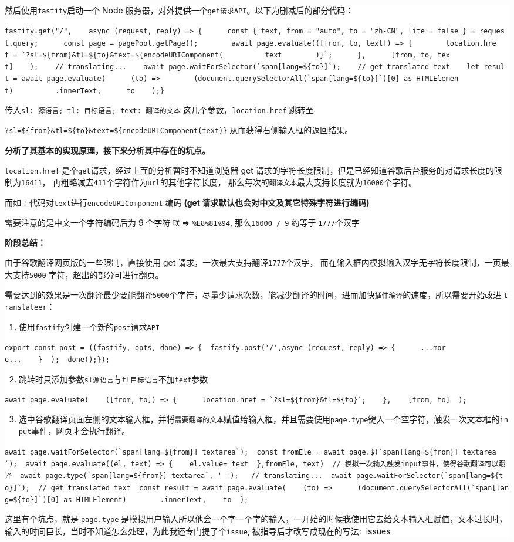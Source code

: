 然后使用`fastify`启动一个 Node 服务器，对外提供一个`get请求API`。以下为删减后的部分代码：

```
fastify.get("/",    async (request, reply) => {      const { text, from = "auto", to = "zh-CN", lite = false } = request.query;      const page = pagePool.getPage();        await page.evaluate(([from, to, text]) => {        location.href = `?sl=${from}&tl=${to}&text=${encodeURIComponent(          text        )}`;      },      [from, to, text]    );    // translating...    await page.waitForSelector(`span[lang=${to}]`);    // get translated text    let result = await page.evaluate(      (to) =>        (document.querySelectorAll(`span[lang=${to}]`)[0] as HTMLElement)          .innerText,      to    );}
```

传入`sl: 源语言; tl: 目标语言; text: 翻译的文本` 这几个参数，`location.href` 跳转至

`?sl=${from}&tl=${to}&text=${encodeURIComponent(text)}` 从而获得右侧输入框的返回结果。

**分析了其基本的实现原理，接下来分析其中存在的坑点。**

`location.href` 是个`get`请求，经过上面的分析暂时不知道浏览器 get 请求的字符长度限制，但是已经知道谷歌后台服务的对请求长度的限制为`16411`， 再粗略减去`411`个字符作为`url`的其他字符长度， 那么每次的`翻译文本`最大支持长度就为`16000`个字符。

而如上代码对`text`进行`encodeURIComponent` 编码 **(get 请求默认也会对中文及其它特殊字符进行编码)**

需要注意的是中文一个字符编码后为 9 个字符 `联` => `%E8%81%94`, 那么`16000 / 9` 约等于 `1777`个汉字

**阶段总结：**

由于谷歌翻译网页版的一些限制，直接使用 get 请求，一次最大支持翻译`1777`个汉字， 而在输入框内模拟输入汉字无字符长度限制，一页最大支持`5000` 字符，超出的部分可进行翻页。

需要达到的效果是一次翻译最少要能翻译`5000`个字符，尽量少请求次数，能减少翻译的时间，进而加快`插件编译`的速度，所以需要开始改进 `translateer`：

1.  使用`fastify`创建一个新的`post`请求`API`
    

```
export const post = ((fastify, opts, done) => {  fastify.post('/',async (request, reply) => {      ...more...    }  );  done();});
```

2.  跳转时只添加参数`sl源语言`与`tl目标语言`不加`text`参数
    

```
await page.evaluate(    ([from, to]) => {      location.href = `?sl=${from}&tl=${to}`;    },    [from, to]  );
```

3.  选中谷歌翻译页面左侧的文本输入框，并将`需要翻译的文本`赋值给输入框，并且需要使用`page.type`键入一个空字符，触发一次文本框的`input`事件，网页才会执行翻译。
    

```
await page.waitForSelector(`span[lang=${from}] textarea`);  const fromEle = await page.$(`span[lang=${from}] textarea`);  await page.evaluate((el, text) => {    el.value= text  },fromEle, text)  // 模拟一次输入触发input事件，使得谷歌翻译可以翻译  await page.type(`span[lang=${from}] textarea`, ' ');   // translating...  await page.waitForSelector(`span[lang=${to}]`);  // get translated text  const result = await page.evaluate(    (to) =>      (document.querySelectorAll(`span[lang=${to}]`)[0] as HTMLElement)        .innerText,    to  );
```

这里有个坑点，就是 `page.type` 是模拟用户输入所以他会一个字一个字的输入，一开始的时候我使用它去给文本输入框赋值，文本过长时，输入的时间巨长，当时不知道怎么处理，为此我还专门提了个`issue`, 被指导后才改写成现在的写法:  issues
